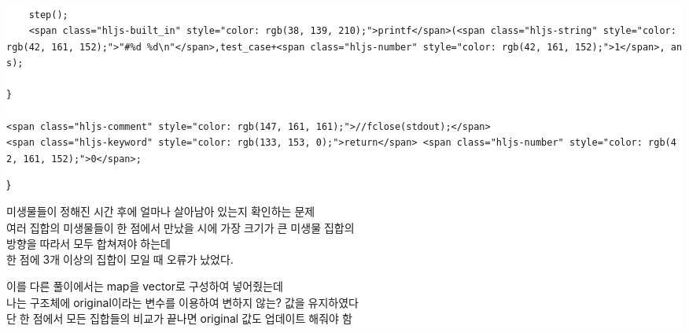         step();
        <span class="hljs-built_in" style="color: rgb(38, 139, 210);">printf</span>(<span class="hljs-string" style="color: rgb(42, 161, 152);">"#%d %d\n"</span>,test_case+<span class="hljs-number" style="color: rgb(42, 161, 152);">1</span>, ans);

    }

    <span class="hljs-comment" style="color: rgb(147, 161, 161);">//fclose(stdout);</span>
    <span class="hljs-keyword" style="color: rgb(133, 153, 0);">return</span> <span class="hljs-number" style="color: rgb(42, 161, 152);">0</span>;
}
</code></pre><p style="margin: 1em 0px; word-wrap: break-word;">미생물들이 정해진 시간 후에 얼마나 살아남아 있는지 확인하는 문제<br style="clear: both;">여러 집합의 미생물들이 한 점에서 만났을 시에 가장 크기가 큰 미생물 집합의<br style="clear: both;">방향을 따라서 모두 합쳐져야 하는데<br style="clear: both;">한 점에 3개 이상의 집합이 모일 때 오류가 났었다.</p><p style="margin: 1em 0px; word-wrap: break-word;">이를 다른 풀이에서는 map을 vector로 구성하여 넣어줬는데<br style="clear: both;">나는 구조체에 original이라는 변수를 이용하여 변하지 않는? 값을 유지하였다<br style="clear: both;">단 한 점에서 모든 집합들의 비교가 끝나면 original 값도 업데이트 해줘야 함</p></div>
